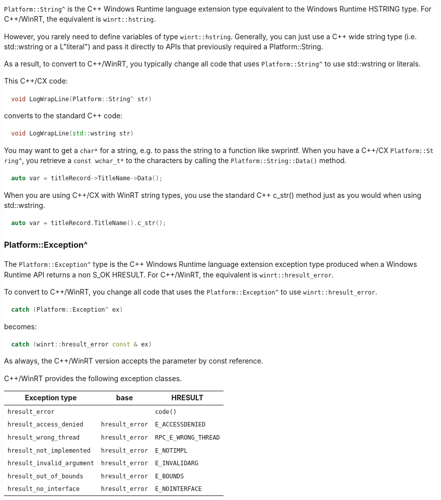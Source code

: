 `Platform::String^` is the C++ Windows Runtime language extension type equivalent to the Windows Runtime HSTRING type. For C++/WinRT, the equivalent is `winrt::hstring`.

However, you rarely need to define variables of type `winrt::hstring`. Generally, you can just use a C++ wide string type (i.e. std::wstring or a L"literal") and pass it directly to APIs that previously required a Platform::String.

As a result, to convert to C++/WinRT, you typically change all code that uses `Platform::String^` to use std::wstring or literals.

This C++/CX code:

```C++
  void LogWrapLine(Platform::String^ str)
```

converts to the standard C++ code:

```C++
  void LogWrapLine(std::wstring str)
```

You may want to get a `char*` for a string, e.g. to pass the string to a function like swprintf. When you have a C++/CX `Platform::String^`, you retrieve a `const wchar_t*` to the characters by calling the `Platform::String::Data()` method.

```C++
  auto var = titleRecord->TitleName->Data();
```

When you are using C++/CX with WinRT string types, you use the standard C++ c\_str() method just as you would when using std::wstring.

```C++
  auto var = titleRecord.TitleName().c_str();
```

### Platform::Exception\^

The `Platform::Exception^` type is the C++ Windows Runtime language extension exception type produced when a Windows Runtime API returns a non S\_OK HRESULT. For C++/WinRT, the equivalent is `winrt::hresult_error`.

To convert to C++/WinRT, you change all code that uses the `Platform::Exception^` to use `winrt::hresult_error`.

```C++
  catch (Platform::Exception^ ex)
```

becomes:

```C++
  catch (winrt::hresult_error const & ex)
```

As always, the C++/WinRT version accepts the parameter by const reference.

C++/WinRT provides the following exception classes.

| Exception type | base | HRESULT |
| ---- | ---- | ---- |
| `hresult_error`                |                 | `code()` |
| `hresult_access_denied`        | `hresult_error` | `E_ACCESSDENIED` |
| `hresult_wrong_thread`         | `hresult_error` | `RPC_E_WRONG_THREAD` |
| `hresult_not_implemented`      | `hresult_error` | `E_NOTIMPL` |
| `hresult_invalid_argument`     | `hresult_error` | `E_INVALIDARG` |
| `hresult_out_of_bounds`        | `hresult_error` | `E_BOUNDS` |
| `hresult_no_interface`         | `hresult_error` | `E_NOINTERFACE` |